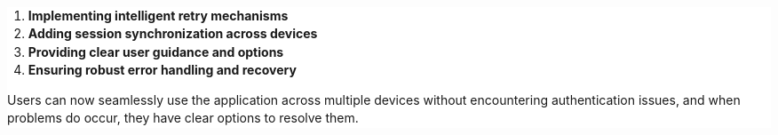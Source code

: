 1. **Implementing intelligent retry mechanisms**
2. **Adding session synchronization across devices**
3. **Providing clear user guidance and options**
4. **Ensuring robust error handling and recovery**

Users can now seamlessly use the application across multiple devices without encountering authentication issues, and when problems do occur, they have clear options to resolve them.